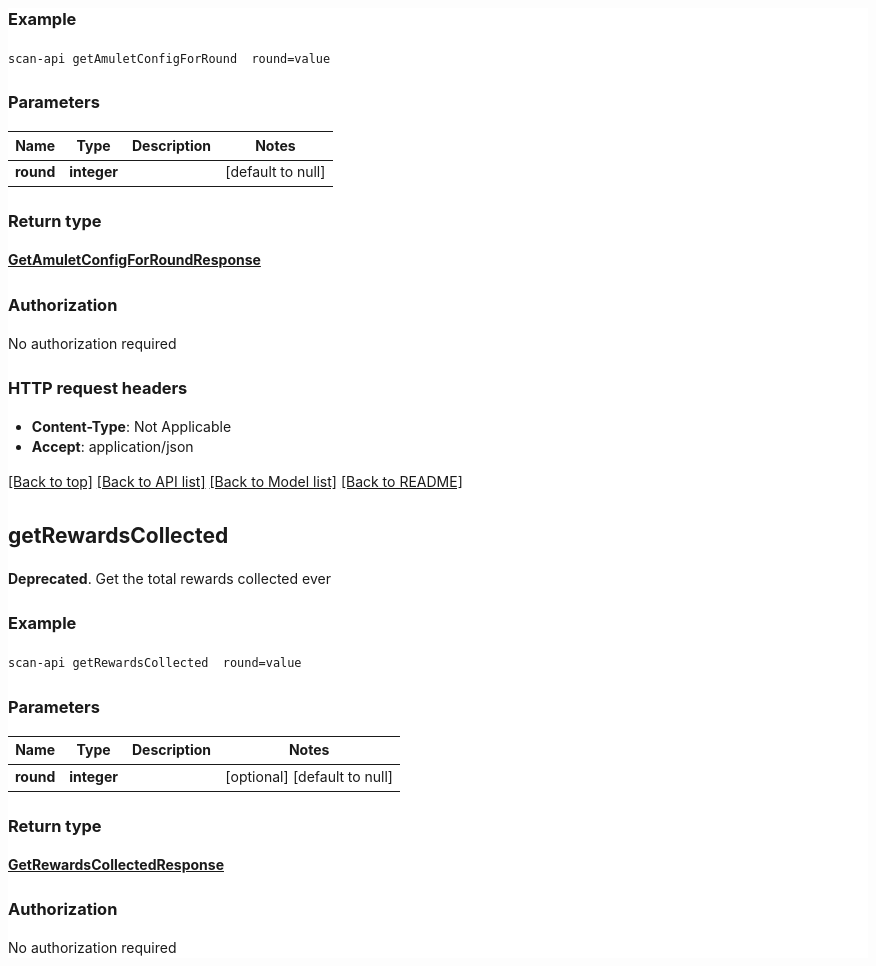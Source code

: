 ### Example

```bash
scan-api getAmuletConfigForRound  round=value
```

### Parameters


Name | Type | Description  | Notes
------------- | ------------- | ------------- | -------------
 **round** | **integer** |  | [default to null]

### Return type

[**GetAmuletConfigForRoundResponse**](GetAmuletConfigForRoundResponse.md)

### Authorization

No authorization required

### HTTP request headers

- **Content-Type**: Not Applicable
- **Accept**: application/json

[[Back to top]](#) [[Back to API list]](../README.md#documentation-for-api-endpoints) [[Back to Model list]](../README.md#documentation-for-models) [[Back to README]](../README.md)


## getRewardsCollected



**Deprecated**. Get the total rewards collected ever

### Example

```bash
scan-api getRewardsCollected  round=value
```

### Parameters


Name | Type | Description  | Notes
------------- | ------------- | ------------- | -------------
 **round** | **integer** |  | [optional] [default to null]

### Return type

[**GetRewardsCollectedResponse**](GetRewardsCollectedResponse.md)

### Authorization

No authorization required
